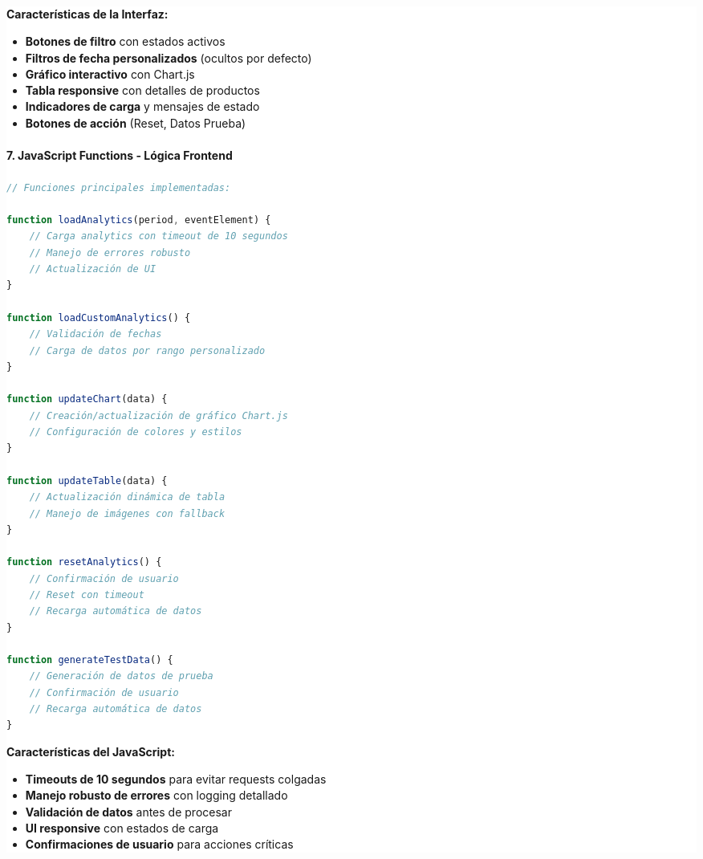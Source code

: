 **Características de la Interfaz:**
- **Botones de filtro** con estados activos
- **Filtros de fecha personalizados** (ocultos por defecto)
- **Gráfico interactivo** con Chart.js
- **Tabla responsive** con detalles de productos
- **Indicadores de carga** y mensajes de estado
- **Botones de acción** (Reset, Datos Prueba)

#### 7. **JavaScript Functions** - Lógica Frontend
```javascript
// Funciones principales implementadas:

function loadAnalytics(period, eventElement) {
    // Carga analytics con timeout de 10 segundos
    // Manejo de errores robusto
    // Actualización de UI
}

function loadCustomAnalytics() {
    // Validación de fechas
    // Carga de datos por rango personalizado
}

function updateChart(data) {
    // Creación/actualización de gráfico Chart.js
    // Configuración de colores y estilos
}

function updateTable(data) {
    // Actualización dinámica de tabla
    // Manejo de imágenes con fallback
}

function resetAnalytics() {
    // Confirmación de usuario
    // Reset con timeout
    // Recarga automática de datos
}

function generateTestData() {
    // Generación de datos de prueba
    // Confirmación de usuario
    // Recarga automática de datos
}
```

**Características del JavaScript:**
- **Timeouts de 10 segundos** para evitar requests colgadas
- **Manejo robusto de errores** con logging detallado
- **Validación de datos** antes de procesar
- **UI responsive** con estados de carga
- **Confirmaciones de usuario** para acciones críticas

